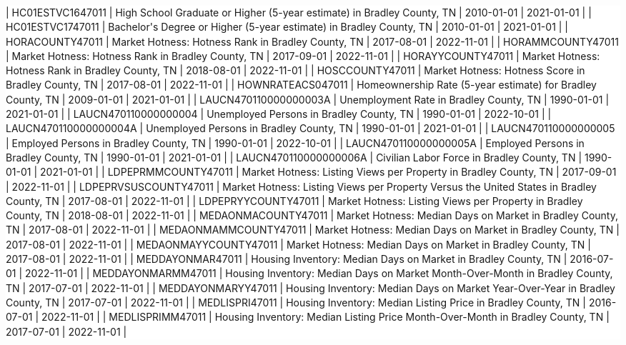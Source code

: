 | HC01ESTVC1647011          | High School Graduate or Higher (5-year estimate) in Bradley County, TN                                                                                                      | 2010-01-01          | 2021-01-01        |
| HC01ESTVC1747011          | Bachelor's Degree or Higher (5-year estimate) in Bradley County, TN                                                                                                         | 2010-01-01          | 2021-01-01        |
| HORACOUNTY47011           | Market Hotness: Hotness Rank in Bradley County, TN                                                                                                                          | 2017-08-01          | 2022-11-01        |
| HORAMMCOUNTY47011         | Market Hotness: Hotness Rank in Bradley County, TN                                                                                                                          | 2017-09-01          | 2022-11-01        |
| HORAYYCOUNTY47011         | Market Hotness: Hotness Rank in Bradley County, TN                                                                                                                          | 2018-08-01          | 2022-11-01        |
| HOSCCOUNTY47011           | Market Hotness: Hotness Score in Bradley County, TN                                                                                                                         | 2017-08-01          | 2022-11-01        |
| HOWNRATEACS047011         | Homeownership Rate (5-year estimate) for Bradley County, TN                                                                                                                 | 2009-01-01          | 2021-01-01        |
| LAUCN470110000000003A     | Unemployment Rate in Bradley County, TN                                                                                                                                     | 1990-01-01          | 2021-01-01        |
| LAUCN470110000000004      | Unemployed Persons in Bradley County, TN                                                                                                                                    | 1990-01-01          | 2022-10-01        |
| LAUCN470110000000004A     | Unemployed Persons in Bradley County, TN                                                                                                                                    | 1990-01-01          | 2021-01-01        |
| LAUCN470110000000005      | Employed Persons in Bradley County, TN                                                                                                                                      | 1990-01-01          | 2022-10-01        |
| LAUCN470110000000005A     | Employed Persons in Bradley County, TN                                                                                                                                      | 1990-01-01          | 2021-01-01        |
| LAUCN470110000000006A     | Civilian Labor Force in Bradley County, TN                                                                                                                                  | 1990-01-01          | 2021-01-01        |
| LDPEPRMMCOUNTY47011       | Market Hotness: Listing Views per Property in Bradley County, TN                                                                                                            | 2017-09-01          | 2022-11-01        |
| LDPEPRVSUSCOUNTY47011     | Market Hotness: Listing Views per Property Versus the United States in Bradley County, TN                                                                                   | 2017-08-01          | 2022-11-01        |
| LDPEPRYYCOUNTY47011       | Market Hotness: Listing Views per Property in Bradley County, TN                                                                                                            | 2018-08-01          | 2022-11-01        |
| MEDAONMACOUNTY47011       | Market Hotness: Median Days on Market in Bradley County, TN                                                                                                                 | 2017-08-01          | 2022-11-01        |
| MEDAONMAMMCOUNTY47011     | Market Hotness: Median Days on Market in Bradley County, TN                                                                                                                 | 2017-08-01          | 2022-11-01        |
| MEDAONMAYYCOUNTY47011     | Market Hotness: Median Days on Market in Bradley County, TN                                                                                                                 | 2017-08-01          | 2022-11-01        |
| MEDDAYONMAR47011          | Housing Inventory: Median Days on Market in Bradley County, TN                                                                                                              | 2016-07-01          | 2022-11-01        |
| MEDDAYONMARMM47011        | Housing Inventory: Median Days on Market Month-Over-Month in Bradley County, TN                                                                                             | 2017-07-01          | 2022-11-01        |
| MEDDAYONMARYY47011        | Housing Inventory: Median Days on Market Year-Over-Year in Bradley County, TN                                                                                               | 2017-07-01          | 2022-11-01        |
| MEDLISPRI47011            | Housing Inventory: Median Listing Price in Bradley County, TN                                                                                                               | 2016-07-01          | 2022-11-01        |
| MEDLISPRIMM47011          | Housing Inventory: Median Listing Price Month-Over-Month in Bradley County, TN                                                                                              | 2017-07-01          | 2022-11-01        |